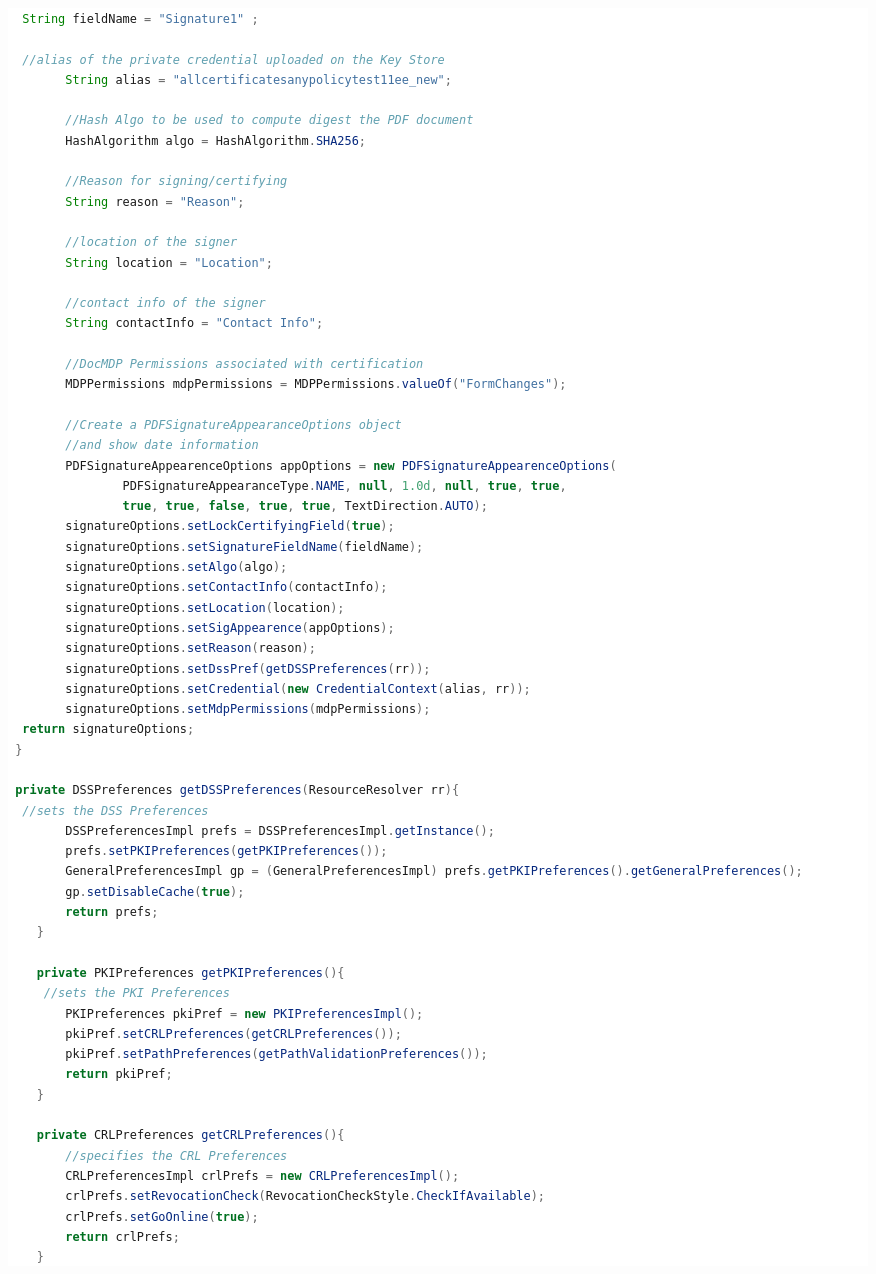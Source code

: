 ```java
  String fieldName = "Signature1" ;
  
  //alias of the private credential uploaded on the Key Store
        String alias = "allcertificatesanypolicytest11ee_new";
        
        //Hash Algo to be used to compute digest the PDF document
        HashAlgorithm algo = HashAlgorithm.SHA256;
        
        //Reason for signing/certifying
        String reason = "Reason";
        
        //location of the signer
        String location = "Location";
        
        //contact info of the signer
        String contactInfo = "Contact Info";
        
        //DocMDP Permissions associated with certification
        MDPPermissions mdpPermissions = MDPPermissions.valueOf("FormChanges");
        
        //Create a PDFSignatureAppearanceOptions object 
        //and show date information
        PDFSignatureAppearenceOptions appOptions = new PDFSignatureAppearenceOptions(
                PDFSignatureAppearanceType.NAME, null, 1.0d, null, true, true,
                true, true, false, true, true, TextDirection.AUTO);
        signatureOptions.setLockCertifyingField(true);
        signatureOptions.setSignatureFieldName(fieldName);
        signatureOptions.setAlgo(algo);
        signatureOptions.setContactInfo(contactInfo);
        signatureOptions.setLocation(location);
        signatureOptions.setSigAppearence(appOptions);
        signatureOptions.setReason(reason);
        signatureOptions.setDssPref(getDSSPreferences(rr));
        signatureOptions.setCredential(new CredentialContext(alias, rr));
        signatureOptions.setMdpPermissions(mdpPermissions);
  return signatureOptions;
 }
 
 private DSSPreferences getDSSPreferences(ResourceResolver rr){
  //sets the DSS Preferences
        DSSPreferencesImpl prefs = DSSPreferencesImpl.getInstance();
        prefs.setPKIPreferences(getPKIPreferences());
        GeneralPreferencesImpl gp = (GeneralPreferencesImpl) prefs.getPKIPreferences().getGeneralPreferences();
        gp.setDisableCache(true);
        return prefs;
    }
    
    private PKIPreferences getPKIPreferences(){
     //sets the PKI Preferences
        PKIPreferences pkiPref = new PKIPreferencesImpl();
        pkiPref.setCRLPreferences(getCRLPreferences());
        pkiPref.setPathPreferences(getPathValidationPreferences());
        return pkiPref;
    }
    
    private CRLPreferences getCRLPreferences(){
        //specifies the CRL Preferences
        CRLPreferencesImpl crlPrefs = new CRLPreferencesImpl();
        crlPrefs.setRevocationCheck(RevocationCheckStyle.CheckIfAvailable);
        crlPrefs.setGoOnline(true);
        return crlPrefs;
    }
```